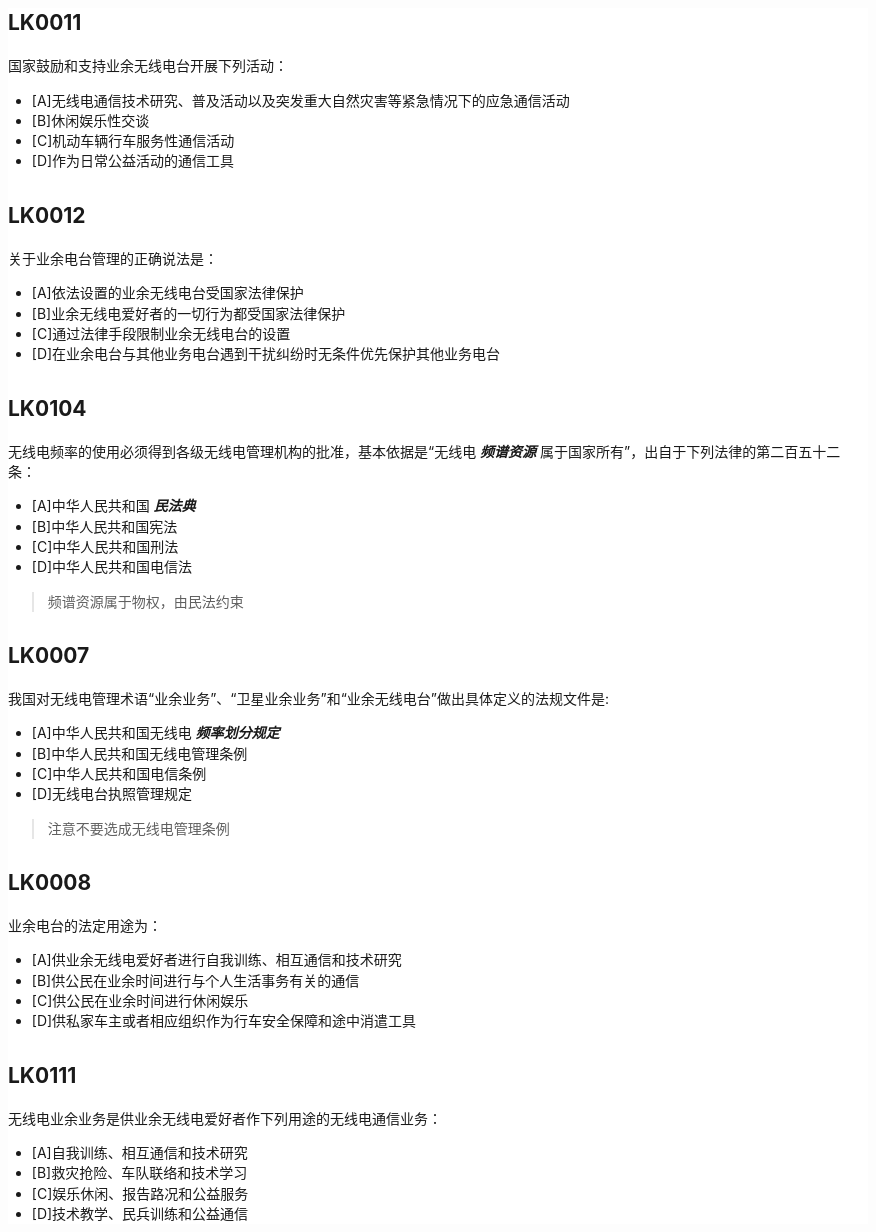 
## LK0011
国家鼓励和支持业余无线电台开展下列活动：
+ [A]无线电通信技术研究、普及活动以及突发重大自然灾害等紧急情况下的应急通信活动
+ [B]休闲娱乐性交谈
+ [C]机动车辆行车服务性通信活动
+ [D]作为日常公益活动的通信工具


## LK0012
关于业余电台管理的正确说法是：
+ [A]依法设置的业余无线电台受国家法律保护
+ [B]业余无线电爱好者的一切行为都受国家法律保护
+ [C]通过法律手段限制业余无线电台的设置
+ [D]在业余电台与其他业务电台遇到干扰纠纷时无条件优先保护其他业务电台


## LK0104
无线电频率的使用必须得到各级无线电管理机构的批准，基本依据是“无线电 ***频谱资源*** 属于国家所有”，出自于下列法律的第二百五十二条： 
+ [A]中华人民共和国 ***民法典***
+ [B]中华人民共和国宪法
+ [C]中华人民共和国刑法
+ [D]中华人民共和国电信法
> 频谱资源属于物权，由民法约束


## LK0007
我国对无线电管理术语“业余业务”、“卫星业余业务”和“业余无线电台”做出具体定义的法规文件是:
+ [A]中华人民共和国无线电 ***频率划分规定***
+ [B]中华人民共和国无线电管理条例
+ [C]中华人民共和国电信条例
+ [D]无线电台执照管理规定
> 注意不要选成无线电管理条例


## LK0008
业余电台的法定用途为：
+ [A]供业余无线电爱好者进行自我训练、相互通信和技术研究
+ [B]供公民在业余时间进行与个人生活事务有关的通信
+ [C]供公民在业余时间进行休闲娱乐
+ [D]供私家车主或者相应组织作为行车安全保障和途中消遣工具


## LK0111
无线电业余业务是供业余无线电爱好者作下列用途的无线电通信业务：
+ [A]自我训练、相互通信和技术研究
+ [B]救灾抢险、车队联络和技术学习
+ [C]娱乐休闲、报告路况和公益服务
+ [D]技术教学、民兵训练和公益通信
